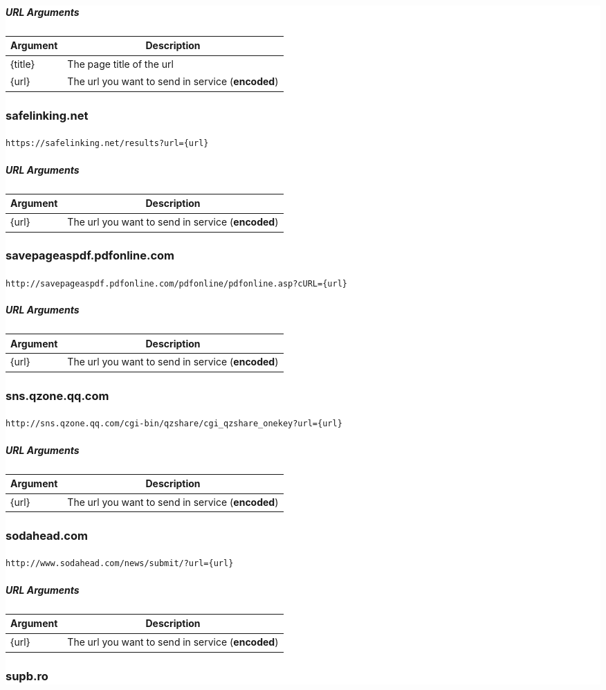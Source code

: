 ##### URL Arguments

Argument | Description
--- | ---
{title} | The page title of the url
{url} | The url you want to send in service (**encoded**)

### safelinking.net

```
https://safelinking.net/results?url={url}
```

##### URL Arguments

Argument | Description
--- | ---
{url} | The url you want to send in service (**encoded**)

### savepageaspdf.pdfonline.com

```
http://savepageaspdf.pdfonline.com/pdfonline/pdfonline.asp?cURL={url}
```

##### URL Arguments

Argument | Description
--- | ---
{url} | The url you want to send in service (**encoded**)

### sns.qzone.qq.com

```
http://sns.qzone.qq.com/cgi-bin/qzshare/cgi_qzshare_onekey?url={url}
```

##### URL Arguments

Argument | Description
--- | ---
{url} | The url you want to send in service (**encoded**)

### sodahead.com

```
http://www.sodahead.com/news/submit/?url={url}
```

##### URL Arguments

Argument | Description
--- | ---
{url} | The url you want to send in service (**encoded**)

### supb.ro
